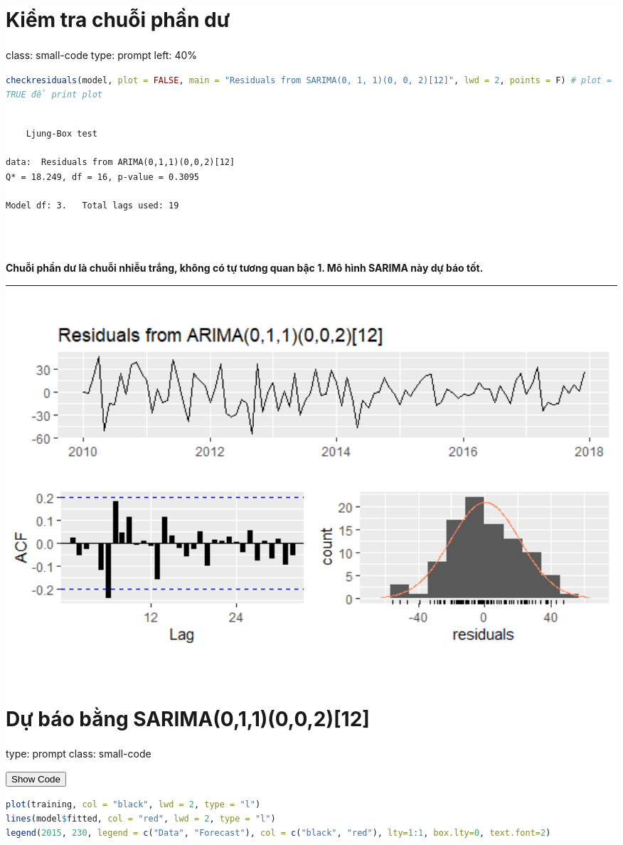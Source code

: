 Kiểm tra chuỗi phần dư
========================================================
class: small-code
type: prompt
left: 40%

```r
checkresiduals(model, plot = FALSE, main = "Residuals from SARIMA(0, 1, 1)(0, 0, 2)[12]", lwd = 2, points = F) # plot = TRUE để print plot
```

```

	Ljung-Box test

data:  Residuals from ARIMA(0,1,1)(0,0,2)[12]
Q* = 18.249, df = 16, p-value = 0.3095

Model df: 3.   Total lags used: 19
```
<br></br>

**Chuỗi phần dư là chuỗi nhiễu trắng, không có tự tương quan bậc 1. Mô hình SARIMA này dự báo tốt.**

***
<center><img src = "image/checkresid.png" style = "width: 900px; height: 530px;"></center>


Dự báo bằng SARIMA(0,1,1)(0,0,2)[12]
========================================================
type: prompt
class: small-code

<button class="hidecode" onclick="doclick(this);"> Show Code </button>
<div class="hideme" style = "align: center"></div>


```r
plot(training, col = "black", lwd = 2, type = "l")
lines(model$fitted, col = "red", lwd = 2, type = "l")
legend(2015, 230, legend = c("Data", "Forecast"), col = c("black", "red"), lty=1:1, box.lty=0, text.font=2)
```

